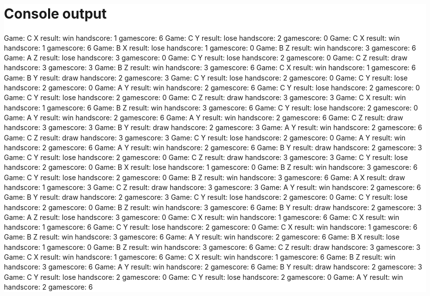 ﻿# Console output
Game: C X result: win   handscore: 1 gamescore: 6
Game: C Y result: lose  handscore: 2 gamescore: 0
Game: C X result: win   handscore: 1 gamescore: 6
Game: B X result: lose  handscore: 1 gamescore: 0
Game: B Z result: win   handscore: 3 gamescore: 6
Game: A Z result: lose  handscore: 3 gamescore: 0
Game: C Y result: lose  handscore: 2 gamescore: 0
Game: C Z result: draw  handscore: 3 gamescore: 3
Game: B Z result: win   handscore: 3 gamescore: 6
Game: C X result: win   handscore: 1 gamescore: 6
Game: B Y result: draw  handscore: 2 gamescore: 3
Game: C Y result: lose  handscore: 2 gamescore: 0
Game: C Y result: lose  handscore: 2 gamescore: 0
Game: A Y result: win   handscore: 2 gamescore: 6
Game: C Y result: lose  handscore: 2 gamescore: 0
Game: C Y result: lose  handscore: 2 gamescore: 0
Game: C Z result: draw  handscore: 3 gamescore: 3
Game: C X result: win   handscore: 1 gamescore: 6
Game: B Z result: win   handscore: 3 gamescore: 6
Game: C Y result: lose  handscore: 2 gamescore: 0
Game: A Y result: win   handscore: 2 gamescore: 6
Game: A Y result: win   handscore: 2 gamescore: 6
Game: C Z result: draw  handscore: 3 gamescore: 3
Game: B Y result: draw  handscore: 2 gamescore: 3
Game: A Y result: win   handscore: 2 gamescore: 6
Game: C Z result: draw  handscore: 3 gamescore: 3
Game: C Y result: lose  handscore: 2 gamescore: 0
Game: A Y result: win   handscore: 2 gamescore: 6
Game: A Y result: win   handscore: 2 gamescore: 6
Game: B Y result: draw  handscore: 2 gamescore: 3
Game: C Y result: lose  handscore: 2 gamescore: 0
Game: C Z result: draw  handscore: 3 gamescore: 3
Game: C Y result: lose  handscore: 2 gamescore: 0
Game: B X result: lose  handscore: 1 gamescore: 0
Game: B Z result: win   handscore: 3 gamescore: 6
Game: C Y result: lose  handscore: 2 gamescore: 0
Game: B Z result: win   handscore: 3 gamescore: 6
Game: A X result: draw  handscore: 1 gamescore: 3
Game: C Z result: draw  handscore: 3 gamescore: 3
Game: A Y result: win   handscore: 2 gamescore: 6
Game: B Y result: draw  handscore: 2 gamescore: 3
Game: C Y result: lose  handscore: 2 gamescore: 0
Game: C Y result: lose  handscore: 2 gamescore: 0
Game: B Z result: win   handscore: 3 gamescore: 6
Game: B Y result: draw  handscore: 2 gamescore: 3
Game: A Z result: lose  handscore: 3 gamescore: 0
Game: C X result: win   handscore: 1 gamescore: 6
Game: C X result: win   handscore: 1 gamescore: 6
Game: C Y result: lose  handscore: 2 gamescore: 0
Game: C X result: win   handscore: 1 gamescore: 6
Game: B Z result: win   handscore: 3 gamescore: 6
Game: A Y result: win   handscore: 2 gamescore: 6
Game: B X result: lose  handscore: 1 gamescore: 0
Game: B Z result: win   handscore: 3 gamescore: 6
Game: C Z result: draw  handscore: 3 gamescore: 3
Game: C X result: win   handscore: 1 gamescore: 6
Game: C X result: win   handscore: 1 gamescore: 6
Game: B Z result: win   handscore: 3 gamescore: 6
Game: A Y result: win   handscore: 2 gamescore: 6
Game: B Y result: draw  handscore: 2 gamescore: 3
Game: C Y result: lose  handscore: 2 gamescore: 0
Game: C Y result: lose  handscore: 2 gamescore: 0
Game: A Y result: win   handscore: 2 gamescore: 6